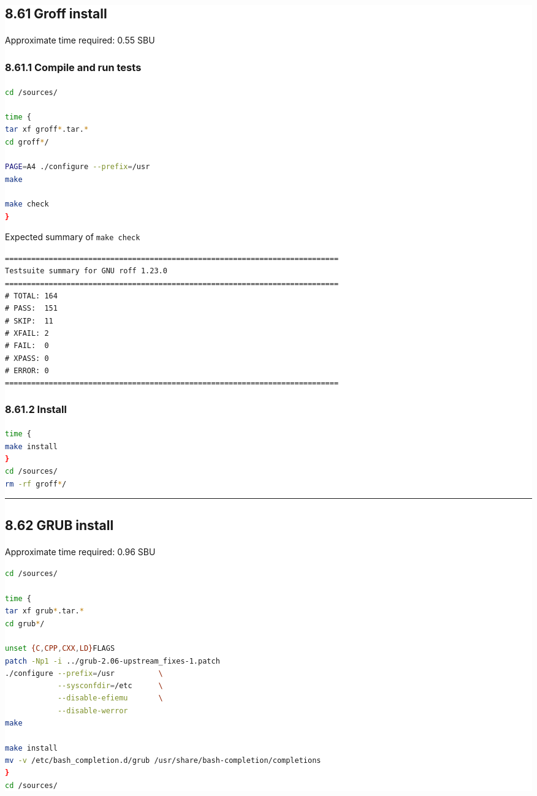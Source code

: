 ## 8.61 Groff install
Approximate time required: 0.55 SBU
### 8.61.1 Compile and run tests
```bash
cd /sources/

time {
tar xf groff*.tar.*
cd groff*/

PAGE=A4 ./configure --prefix=/usr
make

make check
}
```
Expected summary of `make check`
```
============================================================================
Testsuite summary for GNU roff 1.23.0
============================================================================
# TOTAL: 164
# PASS:  151
# SKIP:  11
# XFAIL: 2
# FAIL:  0
# XPASS: 0
# ERROR: 0
============================================================================
```

### 8.61.2 Install
```bash
time {
make install
}
cd /sources/
rm -rf groff*/
```

---
## 8.62 GRUB install
Approximate time required: 0.96 SBU
```bash
cd /sources/

time {
tar xf grub*.tar.*
cd grub*/

unset {C,CPP,CXX,LD}FLAGS
patch -Np1 -i ../grub-2.06-upstream_fixes-1.patch
./configure --prefix=/usr          \
            --sysconfdir=/etc      \
            --disable-efiemu       \
            --disable-werror
make

make install
mv -v /etc/bash_completion.d/grub /usr/share/bash-completion/completions
}
cd /sources/
```